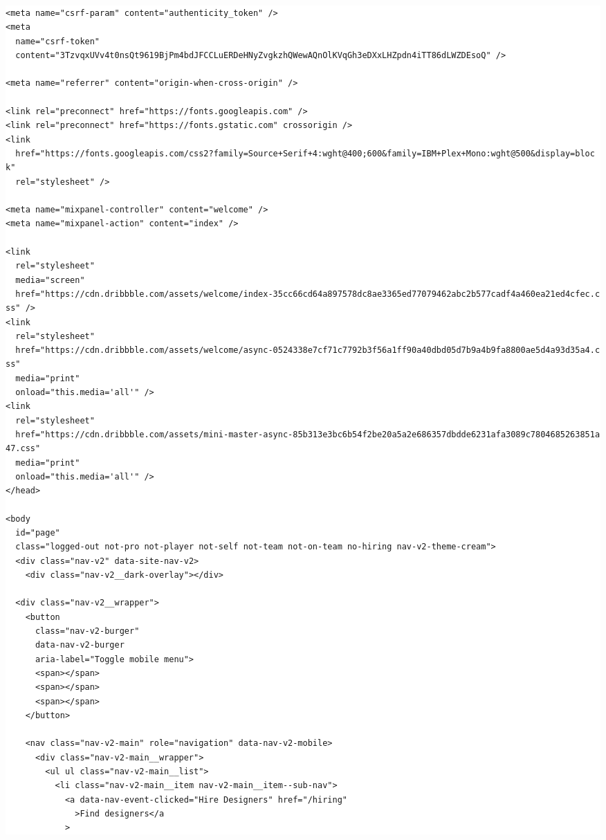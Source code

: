     <meta name="csrf-param" content="authenticity_token" />
    <meta
      name="csrf-token"
      content="3TzvqxUVv4t0nsQt9619BjPm4bdJFCCLuERDeHNyZvgkzhQWewAQnOlKVqGh3eDXxLHZpdn4iTT86dLWZDEsoQ" />

    <meta name="referrer" content="origin-when-cross-origin" />

    <link rel="preconnect" href="https://fonts.googleapis.com" />
    <link rel="preconnect" href="https://fonts.gstatic.com" crossorigin />
    <link
      href="https://fonts.googleapis.com/css2?family=Source+Serif+4:wght@400;600&family=IBM+Plex+Mono:wght@500&display=block"
      rel="stylesheet" />

    <meta name="mixpanel-controller" content="welcome" />
    <meta name="mixpanel-action" content="index" />

    <link
      rel="stylesheet"
      media="screen"
      href="https://cdn.dribbble.com/assets/welcome/index-35cc66cd64a897578dc8ae3365ed77079462abc2b577cadf4a460ea21ed4cfec.css" />
    <link
      rel="stylesheet"
      href="https://cdn.dribbble.com/assets/welcome/async-0524338e7cf71c7792b3f56a1ff90a40dbd05d7b9a4b9fa8800ae5d4a93d35a4.css"
      media="print"
      onload="this.media='all'" />
    <link
      rel="stylesheet"
      href="https://cdn.dribbble.com/assets/mini-master-async-85b313e3bc6b54f2be20a5a2e686357dbdde6231afa3089c7804685263851a47.css"
      media="print"
      onload="this.media='all'" />
    </head>

    <body
      id="page"
      class="logged-out not-pro not-player not-self not-team not-on-team no-hiring nav-v2-theme-cream">
      <div class="nav-v2" data-site-nav-v2>
        <div class="nav-v2__dark-overlay"></div>

      <div class="nav-v2__wrapper">
        <button
          class="nav-v2-burger"
          data-nav-v2-burger
          aria-label="Toggle mobile menu">
          <span></span>
          <span></span>
          <span></span>
        </button>

        <nav class="nav-v2-main" role="navigation" data-nav-v2-mobile>
          <div class="nav-v2-main__wrapper">
            <ul ul class="nav-v2-main__list">
              <li class="nav-v2-main__item nav-v2-main__item--sub-nav">
                <a data-nav-event-clicked="Hire Designers" href="/hiring"
                  >Find designers</a
                >
